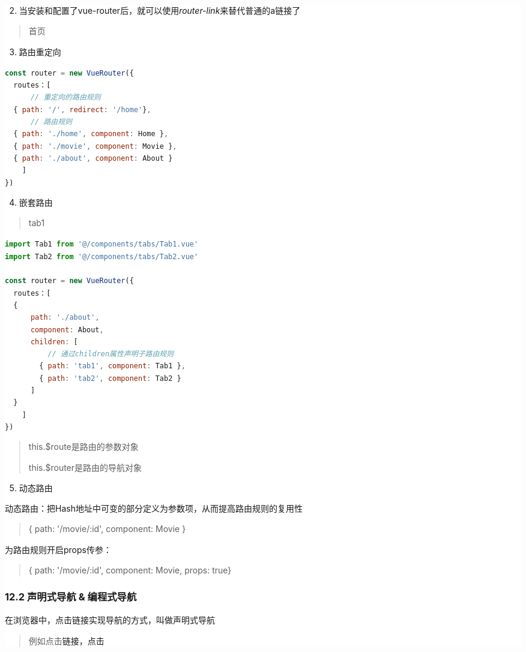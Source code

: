2. 当安装和配置了vue-router后，就可以使用*router-link*来替代普通的a链接了
> <router-link to="/home">首页</router-link>

3. 路由重定向
```js
const router = new VueRouter({
  routes：[
      // 重定向的路由规则
  { path: '/', redirect: '/home'},
      // 路由规则
  { path: './home', component: Home },
  { path: './movie', component: Movie },
  { path: './about', component: About }
    ]
})
```

4. 嵌套路由
> <router-link to="/about/tab1">tab1</router-link>

```js
import Tab1 from '@/components/tabs/Tab1.vue'
import Tab2 from '@/components/tabs/Tab2.vue'

const router = new VueRouter({
  routes：[
  {
      path: './about', 
      component: About,
      children: [
          // 通过children属性声明子路由规则
        { path: 'tab1', component: Tab1 },
        { path: 'tab2', component: Tab2 }
      ]
  } 
    ]
})
```

> this.$route是路由的参数对象
> 
> this.$router是路由的导航对象

5. 动态路由

动态路由：把Hash地址中可变的部分定义为参数项，从而提高路由规则的复用性
> { path: '/movie/:id', component: Movie }

为路由规则开启props传参：
> { path: '/movie/:id', component: Movie, props: true}

### 12.2 声明式导航 & 编程式导航

在浏览器中，点击链接实现导航的方式，叫做声明式导航
> 例如点击<a>链接，点击<router-link>
